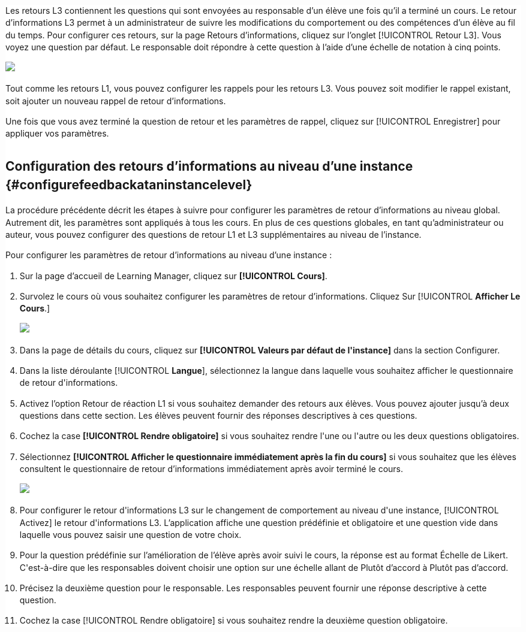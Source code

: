 Les retours L3 contiennent les questions qui sont envoyées au responsable d’un élève une fois qu’il a terminé un cours. Le retour d’informations L3 permet à un administrateur de suivre les modifications du comportement ou des compétences d’un élève au fil du temps. Pour configurer ces retours, sur la page Retours d’informations, cliquez sur l’onglet **&#x200B;**&#x200B;[!UICONTROL Retour L3]&#x200B;**&#x200B;**. Vous voyez une question par défaut. Le responsable doit répondre à cette question à l’aide d’une échelle de notation à cinq points.

![](assets/configure-l3-feedback.png)

Tout comme les retours L1, vous pouvez configurer les rappels pour les retours L3. Vous pouvez soit modifier le rappel existant, soit ajouter un nouveau rappel de retour d’informations.

Une fois que vous avez terminé la question de retour et les paramètres de rappel, cliquez sur **&#x200B;**&#x200B;[!UICONTROL Enregistrer]&#x200B;**&#x200B;** pour appliquer vos paramètres.

## Configuration des retours d’informations au niveau d’une instance {#configurefeedbackataninstancelevel}

La procédure précédente décrit les étapes à suivre pour configurer les paramètres de retour d’informations au niveau global. Autrement dit, les paramètres sont appliqués à tous les cours. En plus de ces questions globales, en tant qu’administrateur ou auteur, vous pouvez configurer des questions de retour L1 et L3 supplémentaires au niveau de l’instance.

Pour configurer les paramètres de retour d’informations au niveau d’une instance :

1. Sur la page d’accueil de Learning Manager, cliquez sur **[!UICONTROL Cours]**.
1. Survolez le cours où vous souhaitez configurer les paramètres de retour d’informations. Cliquez Sur [!UICONTROL **Afficher Le Cours**.]

   ![](assets/configure-feedbackataninstancelevel.png)

1. Dans la page de détails du cours, cliquez sur **[!UICONTROL Valeurs par défaut de l&#39;instance]** dans la section Configurer.
1. Dans la liste déroulante [!UICONTROL **Langue**], sélectionnez la langue dans laquelle vous souhaitez afficher le questionnaire de retour d&#39;informations.
1. Activez l’option Retour de réaction L1 si vous souhaitez demander des retours aux élèves. Vous pouvez ajouter jusqu’à deux questions dans cette section. Les élèves peuvent fournir des réponses descriptives à ces questions.
1. Cochez la case **[!UICONTROL Rendre obligatoire]** si vous souhaitez rendre l&#39;une ou l&#39;autre ou les deux questions obligatoires.
1. Sélectionnez **[!UICONTROL Afficher le questionnaire immédiatement après la fin du cours]** si vous souhaitez que les élèves consultent le questionnaire de retour d’informations immédiatement après avoir terminé le cours.

   ![](assets/configure-feedbackataninstancelevel-step7.png)

1. Pour configurer le retour d&#39;informations L3 sur le changement de comportement au niveau d&#39;une instance, **&#x200B;**&#x200B;[!UICONTROL Activez]&#x200B;**&#x200B;** le retour d&#39;informations L3. L’application affiche une question prédéfinie et obligatoire et une question vide dans laquelle vous pouvez saisir une question de votre choix.
1. Pour la question prédéfinie sur l’amélioration de l’élève après avoir suivi le cours, la réponse est au format Échelle de Likert. C&#39;est-à-dire que les responsables doivent choisir une option sur une échelle allant de Plutôt d’accord à Plutôt pas d’accord.
1. Précisez la deuxième question pour le responsable. Les responsables peuvent fournir une réponse descriptive à cette question.
1. Cochez la case **&#x200B;**&#x200B;[!UICONTROL Rendre obligatoire]&#x200B;**&#x200B;** si vous souhaitez rendre la deuxième question obligatoire.

